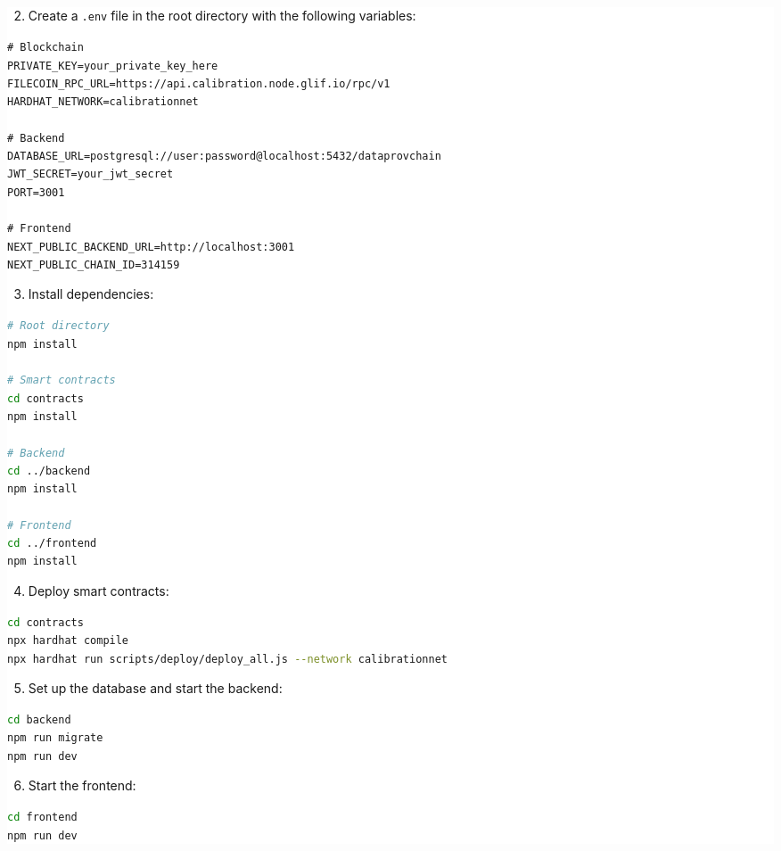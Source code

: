 2. Create a `.env` file in the root directory with the following variables:
```
# Blockchain
PRIVATE_KEY=your_private_key_here
FILECOIN_RPC_URL=https://api.calibration.node.glif.io/rpc/v1
HARDHAT_NETWORK=calibrationnet

# Backend
DATABASE_URL=postgresql://user:password@localhost:5432/dataprovchain
JWT_SECRET=your_jwt_secret
PORT=3001

# Frontend
NEXT_PUBLIC_BACKEND_URL=http://localhost:3001
NEXT_PUBLIC_CHAIN_ID=314159
```

3. Install dependencies:
```bash
# Root directory
npm install

# Smart contracts
cd contracts
npm install

# Backend
cd ../backend
npm install

# Frontend
cd ../frontend
npm install
```

4. Deploy smart contracts:
```bash
cd contracts
npx hardhat compile
npx hardhat run scripts/deploy/deploy_all.js --network calibrationnet
```

5. Set up the database and start the backend:
```bash
cd backend
npm run migrate
npm run dev
```

6. Start the frontend:
```bash
cd frontend
npm run dev
```
